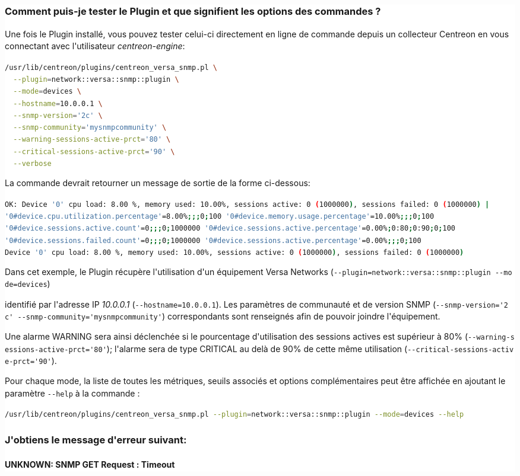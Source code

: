 ### Comment puis-je tester le Plugin et que signifient les options des commandes ?

Une fois le Plugin installé, vous pouvez tester celui-ci directement en ligne de commande
depuis un collecteur Centreon en vous connectant avec l'utilisateur *centreon-engine*:

```bash
/usr/lib/centreon/plugins/centreon_versa_snmp.pl \
  --plugin=network::versa::snmp::plugin \
  --mode=devices \
  --hostname=10.0.0.1 \
  --snmp-version='2c' \
  --snmp-community='mysnmpcommunity' \
  --warning-sessions-active-prct='80' \
  --critical-sessions-active-prct='90' \
  --verbose
```

La commande devrait retourner un message de sortie de la forme ci-dessous:

```bash
OK: Device '0' cpu load: 8.00 %, memory used: 10.00%, sessions active: 0 (1000000), sessions failed: 0 (1000000) |
'0#device.cpu.utilization.percentage'=8.00%;;;0;100 '0#device.memory.usage.percentage'=10.00%;;;0;100 
'0#device.sessions.active.count'=0;;;0;1000000 '0#device.sessions.active.percentage'=0.00%;0:80;0:90;0;100
'0#device.sessions.failed.count'=0;;;0;1000000 '0#device.sessions.active.percentage'=0.00%;;;0;100
Device '0' cpu load: 8.00 %, memory used: 10.00%, sessions active: 0 (1000000), sessions failed: 0 (1000000)
```

Dans cet exemple, le Plugin récupère l'utilisation d'un équipement Versa Networks (```--plugin=network::versa::snmp::plugin --mode=devices```)

identifié par l'adresse IP *10.0.0.1* (```--hostname=10.0.0.1```). Les paramètres de communauté et de version SNMP (```--snmp-version='2c' --snmp-community='mysnmpcommunity'```) 
correspondants sont renseignés afin de pouvoir joindre l'équipement.

Une alarme WARNING sera ainsi déclenchée si le pourcentage d'utilisation des sessions actives est supérieur à 80% (```--warning-sessions-active-prct='80'```);
l'alarme sera de type CRITICAL au delà de 90% de cette même utilisation (```--critical-sessions-active-prct='90'```).

Pour chaque mode, la liste de toutes les métriques, seuils associés et options complémentaires peut être affichée 
en ajoutant le paramètre ```--help``` à la commande :

```bash
/usr/lib/centreon/plugins/centreon_versa_snmp.pl --plugin=network::versa::snmp::plugin --mode=devices --help
```

### J'obtiens le message d'erreur suivant:

#### UNKNOWN: SNMP GET Request : Timeout
